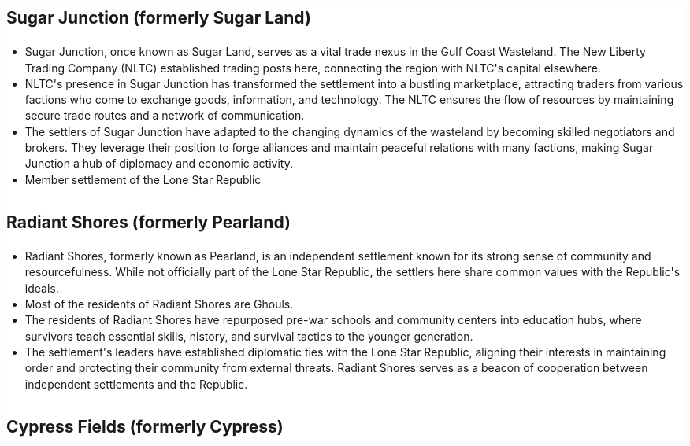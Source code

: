 ## Sugar Junction (formerly Sugar Land)

<geotag 
  latitude=29.596879336664248
  longitude=-95.619345941272
  icon="FARM"
  name="Sugar Junction"
/>

- Sugar Junction, once known as Sugar Land, serves as a vital trade nexus in the Gulf Coast Wasteland. The New Liberty
  Trading Company (NLTC) established trading posts here, connecting the region with NLTC's capital elsewhere.
- NLTC's presence in Sugar Junction has transformed the settlement into a bustling marketplace, attracting traders from
  various factions who come to exchange goods, information, and technology. The NLTC ensures the flow of resources by
  maintaining secure trade routes and a network of communication.
- The settlers of Sugar Junction have adapted to the changing dynamics of the wasteland by becoming skilled negotiators
  and brokers. They leverage their position to forge alliances and maintain peaceful relations with many factions,
  making Sugar Junction a hub of diplomacy and economic activity.
- Member settlement of the Lone Star Republic

## Radiant Shores (formerly Pearland)

<geotag 
  latitude=29.568509857469653
  longitude=-95.28472826689617
  icon="RADIATION"
  name="Radiant Shores"
/>

- Radiant Shores, formerly known as Pearland, is an independent settlement known for its strong sense of community and
  resourcefulness. While not officially part of the Lone Star Republic, the settlers here share common values with the
  Republic's ideals.
- Most of the residents of Radiant Shores are Ghouls.
- The residents of Radiant Shores have repurposed pre-war schools and community centers into education hubs, where
  survivors teach essential skills, history, and survival tactics to the younger generation.
- The settlement's leaders have established diplomatic ties with the Lone Star Republic, aligning their interests in
  maintaining order and protecting their community from external threats. Radiant Shores serves as a beacon of
  cooperation between independent settlements and the Republic.

## Cypress Fields (formerly Cypress)
